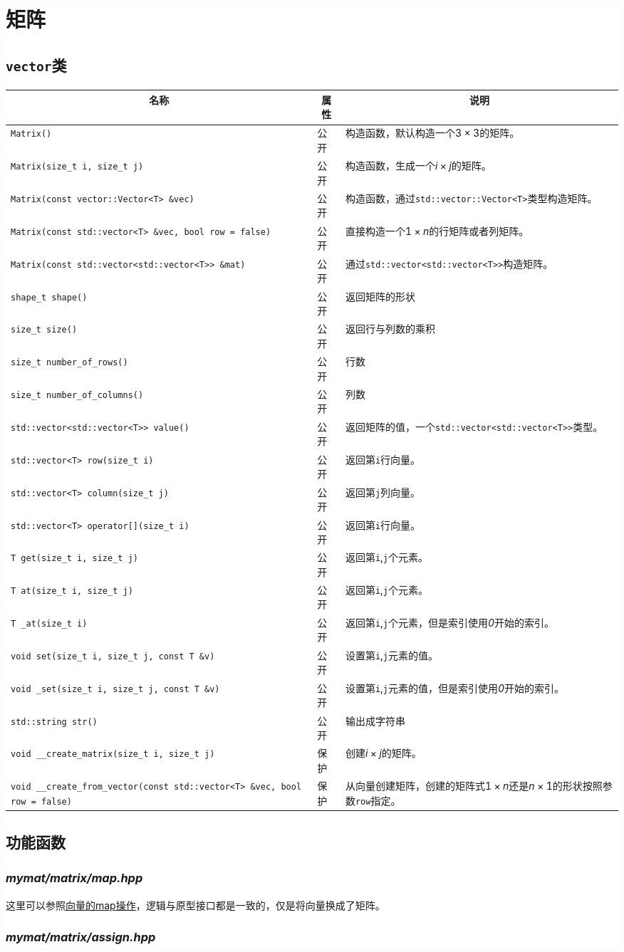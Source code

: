 # 矩阵

## `vector`类
|名称|属性|说明|
|---|----|----|
|`Matrix()`|公开|构造函数，默认构造一个$3 \times 3$的矩阵。|
|`Matrix(size_t i, size_t j)`|公开|构造函数，生成一个$i \times j$的矩阵。|
|`Matrix(const vector::Vector<T> &vec)`|公开|构造函数，通过`std::vector::Vector<T>`类型构造矩阵。|
|`Matrix(const std::vector<T> &vec, bool row = false)`|公开|直接构造一个$1 \times n$的行矩阵或者列矩阵。|
|`Matrix(const std::vector<std::vector<T>> &mat)`|公开|通过`std::vector<std::vector<T>>`构造矩阵。|
|`shape_t shape()`|公开|返回矩阵的形状|
|`size_t size()`|公开|返回行与列数的乘积|
|`size_t number_of_rows()`|公开|行数|
|`size_t number_of_columns()`|公开|列数|
|`std::vector<std::vector<T>> value()`|公开|返回矩阵的值，一个`std::vector<std::vector<T>>`类型。|
|`std::vector<T> row(size_t i)`|公开|返回第`i`行向量。|
|`std::vector<T> column(size_t j)`|公开|返回第`j`列向量。|
|`std::vector<T> operator[](size_t i)`|公开|返回第`i`行向量。|
|`T get(size_t i, size_t j)`|公开|返回第`i`,`j`个元素。|
|`T at(size_t i, size_t j)`|公开|返回第`i`,`j`个元素。|
|`T _at(size_t i)`|公开|返回第`i`,`j`个元素，但是索引使用*0*开始的索引。|
|`void set(size_t i, size_t j, const T &v)`|公开|设置第`i`,`j`元素的值。|
|`void _set(size_t i, size_t j, const T &v)`|公开|设置第`i`,`j`元素的值，但是索引使用*0*开始的索引。|
|`std::string str()`|公开|输出成字符串|
|`void __create_matrix(size_t i, size_t j)`|保护|创建$i \times j$的矩阵。|
|`void __create_from_vector(const std::vector<T> &vec, bool row = false)`|保护|从向量创建矩阵，创建的矩阵式$1 \times n$还是$n \times 1$的形状按照参数`row`指定。|

## 功能函数

### *mymat/matrix/map.hpp*

这里可以参照[向量的map操作](./vector.md)，逻辑与原型接口都是一致的，仅是将向量换成了矩阵。

### *mymat/matrix/assign.hpp*
